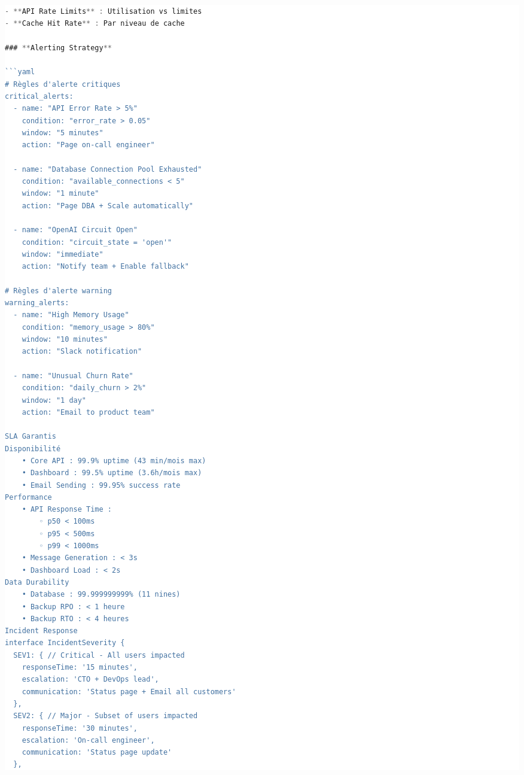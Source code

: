 ```typescript
- **API Rate Limits** : Utilisation vs limites
- **Cache Hit Rate** : Par niveau de cache

### **Alerting Strategy**

```yaml
# Règles d'alerte critiques
critical_alerts:
  - name: "API Error Rate > 5%"
    condition: "error_rate > 0.05"
    window: "5 minutes"
    action: "Page on-call engineer"
  
  - name: "Database Connection Pool Exhausted"
    condition: "available_connections < 5"
    window: "1 minute"
    action: "Page DBA + Scale automatically"
  
  - name: "OpenAI Circuit Open"
    condition: "circuit_state = 'open'"
    window: "immediate"
    action: "Notify team + Enable fallback"

# Règles d'alerte warning
warning_alerts:
  - name: "High Memory Usage"
    condition: "memory_usage > 80%"
    window: "10 minutes"
    action: "Slack notification"
  
  - name: "Unusual Churn Rate"
    condition: "daily_churn > 2%"
    window: "1 day"
    action: "Email to product team"

SLA Garantis
Disponibilité
    • Core API : 99.9% uptime (43 min/mois max) 
    • Dashboard : 99.5% uptime (3.6h/mois max) 
    • Email Sending : 99.95% success rate 
Performance
    • API Response Time : 
        ◦ p50 < 100ms 
        ◦ p95 < 500ms 
        ◦ p99 < 1000ms 
    • Message Generation : < 3s 
    • Dashboard Load : < 2s 
Data Durability
    • Database : 99.999999999% (11 nines) 
    • Backup RPO : < 1 heure 
    • Backup RTO : < 4 heures 
Incident Response
interface IncidentSeverity {
  SEV1: { // Critical - All users impacted
    responseTime: '15 minutes',
    escalation: 'CTO + DevOps lead',
    communication: 'Status page + Email all customers'
  },
  SEV2: { // Major - Subset of users impacted
    responseTime: '30 minutes',
    escalation: 'On-call engineer',
    communication: 'Status page update'
  },
```